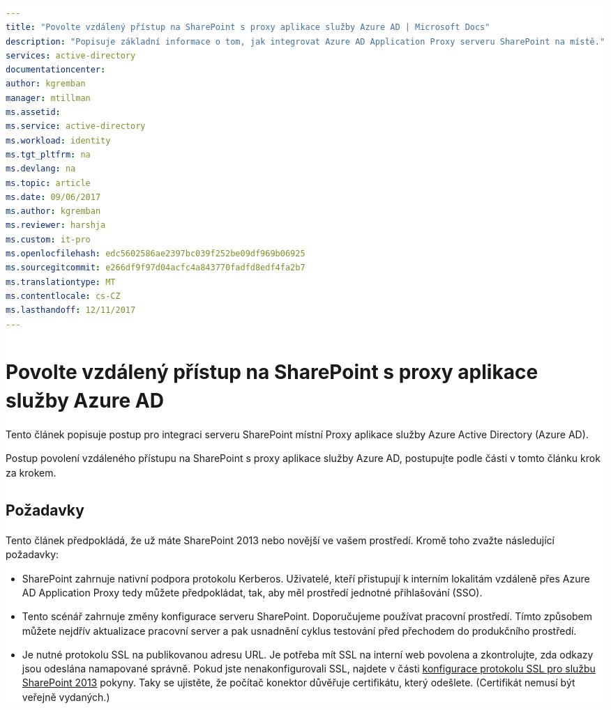 ```yaml
---
title: "Povolte vzdálený přístup na SharePoint s proxy aplikace služby Azure AD | Microsoft Docs"
description: "Popisuje základní informace o tom, jak integrovat Azure AD Application Proxy serveru SharePoint na místě."
services: active-directory
documentationcenter: 
author: kgremban
manager: mtillman
ms.assetid: 
ms.service: active-directory
ms.workload: identity
ms.tgt_pltfrm: na
ms.devlang: na
ms.topic: article
ms.date: 09/06/2017
ms.author: kgremban
ms.reviewer: harshja
ms.custom: it-pro
ms.openlocfilehash: edc5602586ae2397bc039f252be09df969b06925
ms.sourcegitcommit: e266df9f97d04acfc4a843770fadfd8edf4fa2b7
ms.translationtype: MT
ms.contentlocale: cs-CZ
ms.lasthandoff: 12/11/2017
---
```

# <a name="enable-remote-access-to-sharepoint-with-azure-ad-application-proxy"></a>Povolte vzdálený přístup na SharePoint s proxy aplikace služby Azure AD

Tento článek popisuje postup pro integraci serveru SharePoint místní Proxy aplikace služby Azure Active Directory (Azure AD).

Postup povolení vzdáleného přístupu na SharePoint s proxy aplikace služby Azure AD, postupujte podle části v tomto článku krok za krokem.

## <a name="prerequisites"></a>Požadavky

Tento článek předpokládá, že už máte SharePoint 2013 nebo novější ve vašem prostředí. Kromě toho zvažte následující požadavky:

* SharePoint zahrnuje nativní podpora protokolu Kerberos. Uživatelé, kteří přistupují k interním lokalitám vzdáleně přes Azure AD Application Proxy tedy můžete předpokládat, tak, aby měl prostředí jednotné přihlašování (SSO).

* Tento scénář zahrnuje změny konfigurace serveru SharePoint. Doporučujeme používat pracovní prostředí. Tímto způsobem můžete nejdřív aktualizace pracovní server a pak usnadnění cyklus testování před přechodem do produkčního prostředí.

* Je nutné protokolu SSL na publikovanou adresu URL. Je potřeba mít SSL na interní web povolena a zkontrolujte, zda odkazy jsou odeslána namapované správně. Pokud jste nenakonfigurovali SSL, najdete v části [konfigurace protokolu SSL pro službu SharePoint 2013](https://blogs.msdn.microsoft.com/fabdulwahab/2013/01/20/configure-ssl-for-sharepoint-2013) pokyny. Taky se ujistěte, že počítač konektor důvěřuje certifikátu, který odešlete. (Certifikát nemusí být veřejně vydaných.)
